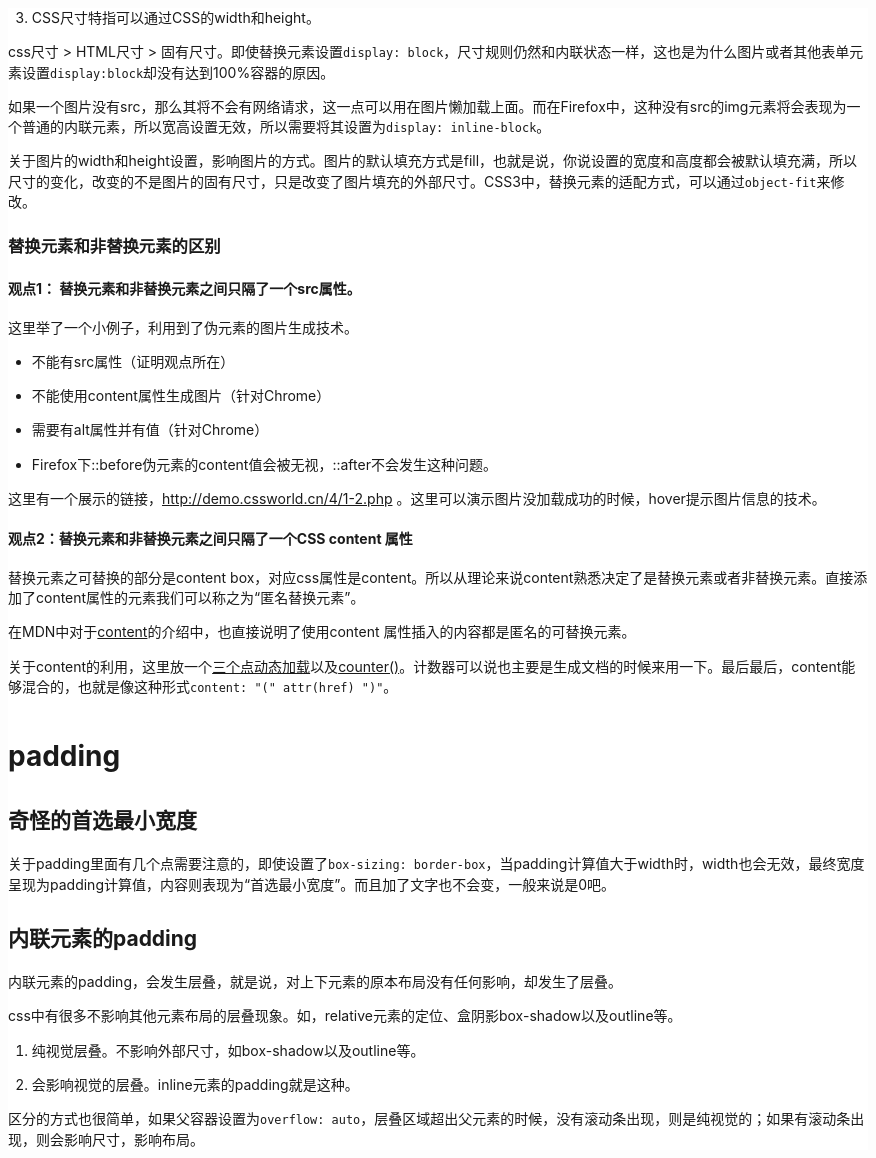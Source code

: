 3. CSS尺寸特指可以通过CSS的width和height。

css尺寸 > HTML尺寸 > 固有尺寸。即使替换元素设置`display: block`，尺寸规则仍然和内联状态一样，这也是为什么图片或者其他表单元素设置`display:block`却没有达到100%容器的原因。

如果一个图片没有src，那么其将不会有网络请求，这一点可以用在图片懒加载上面。而在Firefox中，这种没有src的img元素将会表现为一个普通的内联元素，所以宽高设置无效，所以需要将其设置为`display: inline-block`。

关于图片的width和height设置，影响图片的方式。图片的默认填充方式是fill，也就是说，你说设置的宽度和高度都会被默认填充满，所以尺寸的变化，改变的不是图片的固有尺寸，只是改变了图片填充的外部尺寸。CSS3中，替换元素的适配方式，可以通过`object-fit`来修改。

### 替换元素和非替换元素的区别

#### 观点1： 替换元素和非替换元素之间只隔了一个src属性。

这里举了一个小例子，利用到了伪元素的图片生成技术。

  * 不能有src属性（证明观点所在）

  * 不能使用content属性生成图片（针对Chrome）

  * 需要有alt属性并有值（针对Chrome）

  * Firefox下::before伪元素的content值会被无视，::after不会发生这种问题。

这里有一个展示的链接，http://demo.cssworld.cn/4/1-2.php 。这里可以演示图片没加载成功的时候，hover提示图片信息的技术。

#### 观点2：替换元素和非替换元素之间只隔了一个CSS content 属性

替换元素之可替换的部分是content box，对应css属性是content。所以从理论来说content熟悉决定了是替换元素或者非替换元素。直接添加了content属性的元素我们可以称之为“匿名替换元素”。

在MDN中对于[content](https://developer.mozilla.org/zh-CN/docs/Web/CSS/content)的介绍中，也直接说明了使用content 属性插入的内容都是匿名的可替换元素。

关于content的利用，这里放一个[三个点动态加载](http://demo.cssworld.cn/4/1-9.php)以及[counter()](https://developer.mozilla.org/en-US/docs/Web/CSS/CSS_Lists_and_Counters/Using_CSS_counters)。计数器可以说也主要是生成文档的时候来用一下。最后最后，content能够混合的，也就是像这种形式`content: "(" attr(href) ")"`。

# padding

## 奇怪的首选最小宽度

关于padding里面有几个点需要注意的，即使设置了`box-sizing: border-box`，当padding计算值大于width时，width也会无效，最终宽度呈现为padding计算值，内容则表现为“首选最小宽度”。而且加了文字也不会变，一般来说是0吧。

## 内联元素的padding

内联元素的padding，会发生层叠，就是说，对上下元素的原本布局没有任何影响，却发生了层叠。

css中有很多不影响其他元素布局的层叠现象。如，relative元素的定位、盒阴影box-shadow以及outline等。

1. 纯视觉层叠。不影响外部尺寸，如box-shadow以及outline等。

2. 会影响视觉的层叠。inline元素的padding就是这种。

区分的方式也很简单，如果父容器设置为`overflow: auto`，层叠区域超出父元素的时候，没有滚动条出现，则是纯视觉的；如果有滚动条出现，则会影响尺寸，影响布局。
